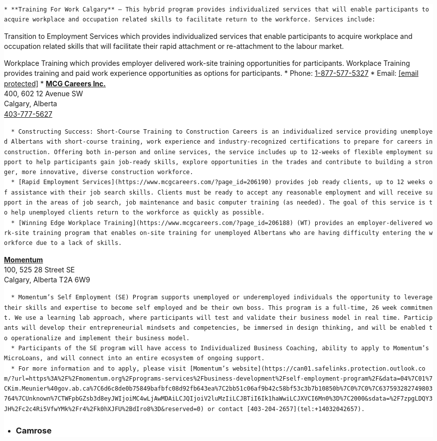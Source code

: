     * **Training For Work Calgary** – This hybrid program provides individualized services that will enable participants to acquire workplace and occupation related skills to facilitate return to the workforce. Services include:  
  
Transition to Employment Services which provides individualized services that enable participants to acquire workplace and occupation related skills that will facilitate their rapid attachment or re-attachment to the labour market.  
  
Workplace Training which provides employer delivered work-site training opportunities for participants. Workplace Training provides training and paid work experience opportunities as options for participants.
      * Phone: [1-877-577-5327](tel:+18775775327)
      * Email: [[email protected]](/cdn-cgi/l/email-protection#7e0a18095007071d3e131f100e11091b0c501d1113)
    * [**MCG Careers Inc.**](http://mcgcareers.com/)  
400, 602 12 Avenue SW  
Calgary, Alberta  
[403-777-5627](tel:+14037775627)

      * Constructing Success: Short-Course Training to Construction Careers is an individualized service providing unemployed Albertans with short-course training, work experience and industry-recognized certifications to prepare for careers in construction. Offering both in-person and online services, the service includes up to 12-weeks of flexible employment support to help participants gain job-ready skills, explore opportunities in the trades and contribute to building a stronger, more innovative, diverse construction workforce.
      * [Rapid Employment Services](https://www.mcgcareers.com/?page_id=206190) provides job ready clients, up to 12 weeks of assistance with their job search skills. Clients must be ready to accept any reasonable employment and will receive support in the areas of job search, job maintenance and basic computer training (as needed). The goal of this service is to help unemployed clients return to the workforce as quickly as possible.
      * [Winning Edge Workplace Training](https://www.mcgcareers.com/?page_id=206188) (WT) provides an employer-delivered work-site training program that enables on-site training for unemployed Albertans who are having difficulty entering the workforce due to a lack of skills.

[**Momentum**](http://www.momentum.org/home)  
100, 525 28 Street SE  
Calgary, Alberta T2A 6W9

      * Momentum’s Self Employment (SE) Program supports unemployed or underemployed individuals the opportunity to leverage their skills and expertise to become self employed and be their own boss. This program is a full-time, 26 week commitment. We use a learning lab approach, where participants will test and validate their business model in real time. Participants will develop their entrepreneurial mindsets and competencies, be immersed in design thinking, and will be enabled to operationalize and implement their business model.
      * Participants of the SE program will have access to Individualized Business Coaching, ability to apply to Momentum’s MicroLoans, and will connect into an entire ecosystem of ongoing support.
      * For more information and to apply, please visit [Momentum’s website](https://can01.safelinks.protection.outlook.com/?url=https%3A%2F%2Fmomentum.org%2Fprograms-services%2Fbusiness-development%2Fself-employment-program%2F&data=04%7C01%7CKim.Meunier%40gov.ab.ca%7C6d6c8de0b75849bafbfc08d92fb643ea%7C2bb51c06af9b42c58bf53c3b7b10850b%7C0%7C0%7C637593282749803764%7CUnknown%7CTWFpbGZsb3d8eyJWIjoiMC4wLjAwMDAiLCJQIjoiV2luMzIiLCJBTiI6Ik1haWwiLCJXVCI6Mn0%3D%7C2000&sdata=%2F7zpgLDQY3JH%2Fc2c4Ri5VfwYMk%2Fr4%2Fk0hXJFU%2BdIro8%3D&reserved=0) or contact [403-204-2657](tel:+14032042657).

  * ### Camrose
